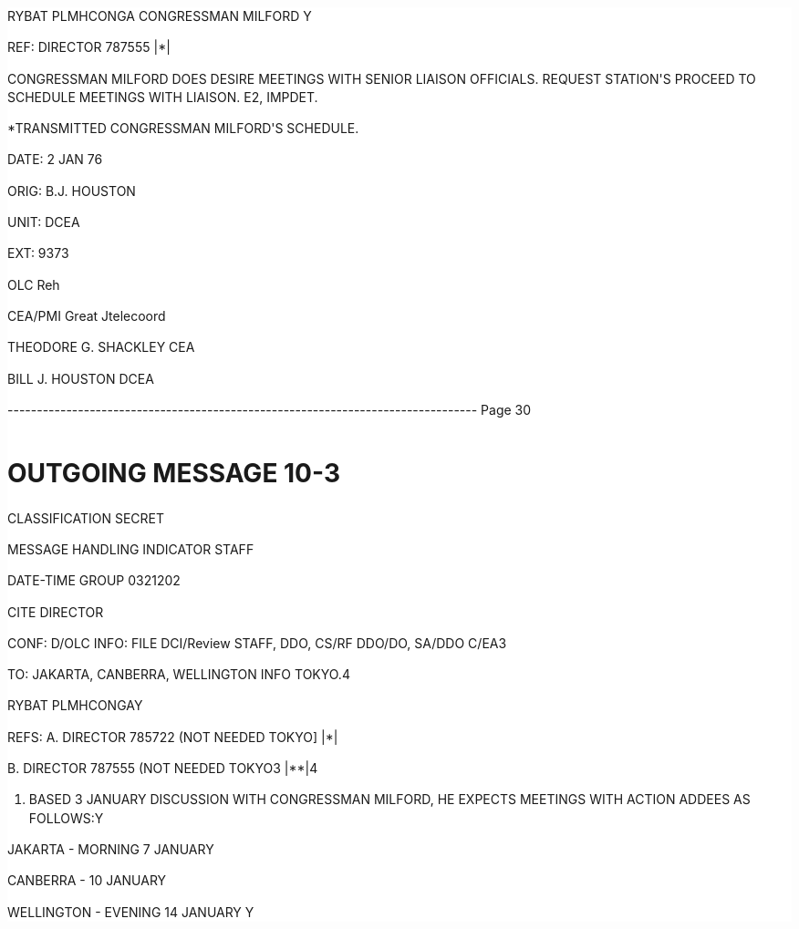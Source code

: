 RYBAT PLMHCONGA CONGRESSMAN MILFORD Y

REF: DIRECTOR 787555 |*|

CONGRESSMAN MILFORD DOES DESIRE MEETINGS WITH SENIOR LIAISON
OFFICIALS. REQUEST STATION'S PROCEED TO SCHEDULE MEETINGS WITH
LIAISON. E2, IMPDET.

*TRANSMITTED CONGRESSMAN MILFORD'S SCHEDULE.

DATE: 2 JAN 76

ORIG: B.J. HOUSTON

UNIT: DCEA

EXT: 9373

OLC Reh

CEA/PMI Great Jtelecoord

THEODORE G. SHACKLEY CEA

BILL J. HOUSTON DCEA


-------------------------------------------------------------------------------- Page 30

# OUTGOING MESSAGE 10-3

CLASSIFICATION
SECRET

MESSAGE HANDLING INDICATOR
STAFF

DATE-TIME GROUP
0321202

CITE
DIRECTOR

CONF: D/OLC INFO: FILE DCI/Review STAFF, DDO, CS/RF DDO/DO, SA/DDO C/EA3

TO: JAKARTA, CANBERRA, WELLINGTON INFO TOKYO.4

RYBAT PLMHCONGAY

REFS: A. DIRECTOR 785722 (NOT NEEDED TOKYO] |*|

B. DIRECTOR 787555 (NOT NEEDED TOKYO3 |**|4

1. BASED 3 JANUARY DISCUSSION WITH CONGRESSMAN MILFORD, HE
   EXPECTS MEETINGS WITH ACTION ADDEES AS FOLLOWS:Y

JAKARTA - MORNING 7 JANUARY

CANBERRA - 10 JANUARY

WELLINGTON - EVENING 14 JANUARY Y
